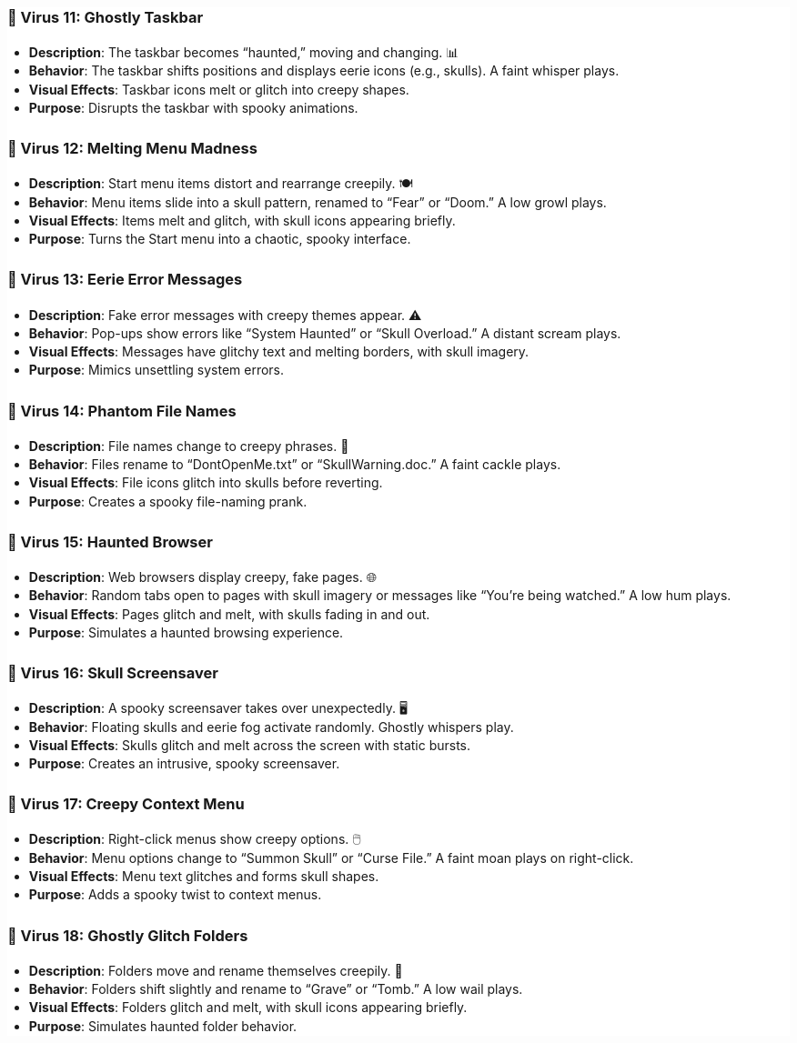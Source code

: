 ### 🦠 Virus 11: Ghostly Taskbar
- **Description**: The taskbar becomes “haunted,” moving and changing. 📊
- **Behavior**: The taskbar shifts positions and displays eerie icons (e.g., skulls). A faint whisper plays.
- **Visual Effects**: Taskbar icons melt or glitch into creepy shapes.
- **Purpose**: Disrupts the taskbar with spooky animations.

### 🦠 Virus 12: Melting Menu Madness
- **Description**: Start menu items distort and rearrange creepily. 🍽️
- **Behavior**: Menu items slide into a skull pattern, renamed to “Fear” or “Doom.” A low growl plays.
- **Visual Effects**: Items melt and glitch, with skull icons appearing briefly.
- **Purpose**: Turns the Start menu into a chaotic, spooky interface.

### 🦠 Virus 13: Eerie Error Messages
- **Description**: Fake error messages with creepy themes appear. ⚠️
- **Behavior**: Pop-ups show errors like “System Haunted” or “Skull Overload.” A distant scream plays.
- **Visual Effects**: Messages have glitchy text and melting borders, with skull imagery.
- **Purpose**: Mimics unsettling system errors.

### 🦠 Virus 14: Phantom File Names
- **Description**: File names change to creepy phrases. 📜
- **Behavior**: Files rename to “DontOpenMe.txt” or “SkullWarning.doc.” A faint cackle plays.
- **Visual Effects**: File icons glitch into skulls before reverting.
- **Purpose**: Creates a spooky file-naming prank.

### 🦠 Virus 15: Haunted Browser
- **Description**: Web browsers display creepy, fake pages. 🌐
- **Behavior**: Random tabs open to pages with skull imagery or messages like “You’re being watched.” A low hum plays.
- **Visual Effects**: Pages glitch and melt, with skulls fading in and out.
- **Purpose**: Simulates a haunted browsing experience.

### 🦠 Virus 16: Skull Screensaver
- **Description**: A spooky screensaver takes over unexpectedly. 🖥️
- **Behavior**: Floating skulls and eerie fog activate randomly. Ghostly whispers play.
- **Visual Effects**: Skulls glitch and melt across the screen with static bursts.
- **Purpose**: Creates an intrusive, spooky screensaver.

### 🦠 Virus 17: Creepy Context Menu
- **Description**: Right-click menus show creepy options. 🖱️
- **Behavior**: Menu options change to “Summon Skull” or “Curse File.” A faint moan plays on right-click.
- **Visual Effects**: Menu text glitches and forms skull shapes.
- **Purpose**: Adds a spooky twist to context menus.

### 🦠 Virus 18: Ghostly Glitch Folders
- **Description**: Folders move and rename themselves creepily. 📂
- **Behavior**: Folders shift slightly and rename to “Grave” or “Tomb.” A low wail plays.
- **Visual Effects**: Folders glitch and melt, with skull icons appearing briefly.
- **Purpose**: Simulates haunted folder behavior.
